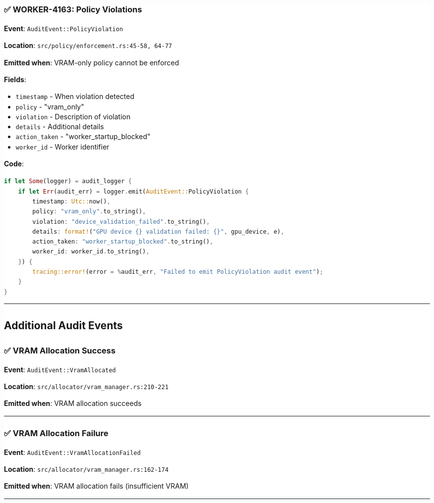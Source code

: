 
### ✅ WORKER-4163: Policy Violations

**Event**: `AuditEvent::PolicyViolation`

**Location**: `src/policy/enforcement.rs:45-58, 64-77`

**Emitted when**: VRAM-only policy cannot be enforced

**Fields**:
- `timestamp` - When violation detected
- `policy` - "vram_only"
- `violation` - Description of violation
- `details` - Additional details
- `action_taken` - "worker_startup_blocked"
- `worker_id` - Worker identifier

**Code**:
```rust
if let Some(logger) = audit_logger {
    if let Err(audit_err) = logger.emit(AuditEvent::PolicyViolation {
        timestamp: Utc::now(),
        policy: "vram_only".to_string(),
        violation: "device_validation_failed".to_string(),
        details: format!("GPU device {} validation failed: {}", gpu_device, e),
        action_taken: "worker_startup_blocked".to_string(),
        worker_id: worker_id.to_string(),
    }) {
        tracing::error!(error = %audit_err, "Failed to emit PolicyViolation audit event");
    }
}
```

---

## Additional Audit Events

### ✅ VRAM Allocation Success

**Event**: `AuditEvent::VramAllocated`

**Location**: `src/allocator/vram_manager.rs:210-221`

**Emitted when**: VRAM allocation succeeds

---

### ✅ VRAM Allocation Failure

**Event**: `AuditEvent::VramAllocationFailed`

**Location**: `src/allocator/vram_manager.rs:162-174`

**Emitted when**: VRAM allocation fails (insufficient VRAM)

---
